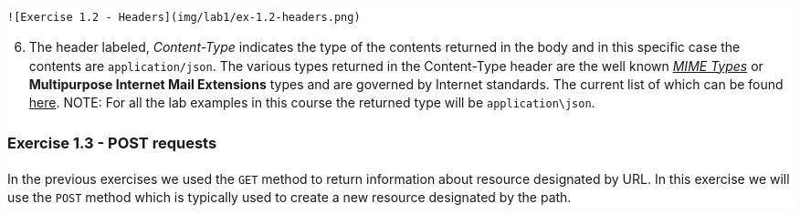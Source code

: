     ![Exercise 1.2 - Headers](img/lab1/ex-1.2-headers.png)
    
6. The header labeled, _Content-Type_ indicates the type of the contents returned in the body and in this specific
case the contents are `application/json`. The various types returned in the Content-Type header are the well known
[_MIME Types_](https://en.wikipedia.org/wiki/MIME) or **Multipurpose Internet Mail Extensions** types and are
governed by Internet standards. The current list of which can be found
[here](http://www.iana.org/assignments/media-types/media-types.xhtml). NOTE: For all the lab examples in
this course the returned type will be `application\json`.

### Exercise 1.3 - POST requests

In the previous exercises we used the `GET` method to return information about resource designated by URL. In
this exercise we will use the `POST` method which is typically used to create a new resource designated by the path.
